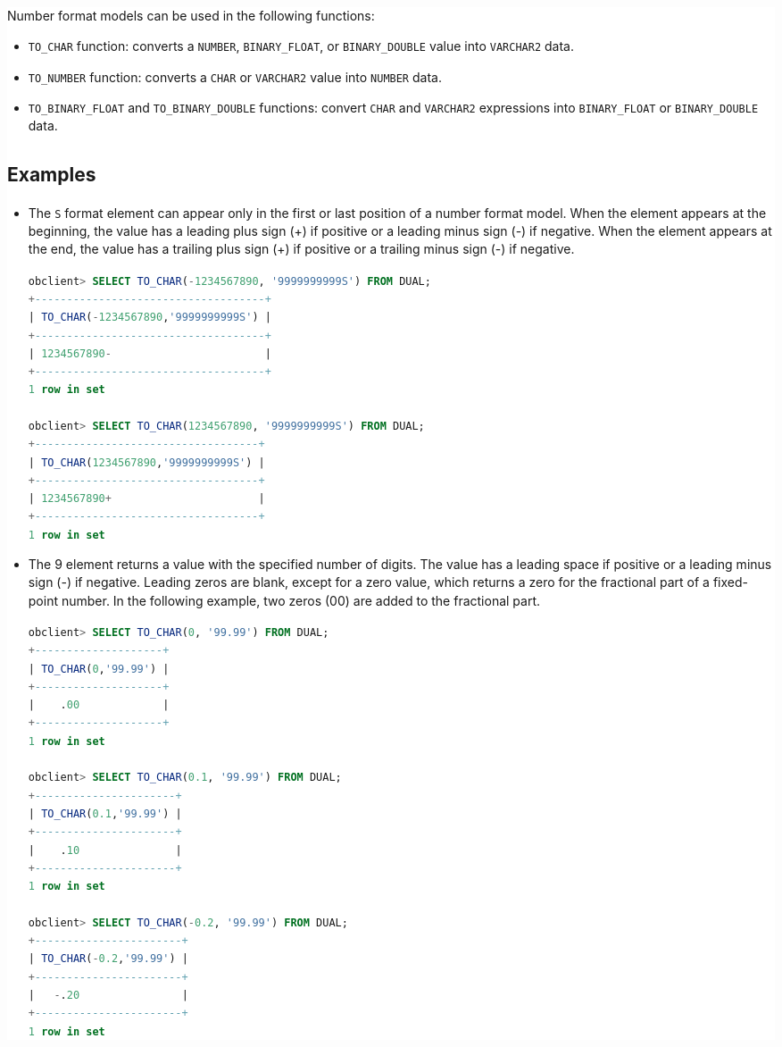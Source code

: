 
Number format models can be used in the following functions:

* `TO_CHAR` function: converts a `NUMBER`, `BINARY_FLOAT`, or `BINARY_DOUBLE` value into `VARCHAR2` data.

* `TO_NUMBER` function: converts a `CHAR` or `VARCHAR2` value into `NUMBER` data.

* `TO_BINARY_FLOAT` and `TO_BINARY_DOUBLE` functions: convert `CHAR` and `VARCHAR2` expressions into `BINARY_FLOAT` or `BINARY_DOUBLE` data.


## Examples

* The `S` format element can appear only in the first or last position of a number format model. When the element appears at the beginning, the value has a leading plus sign (+) if positive or a leading minus sign (-) if negative. When the element appears at the end, the value has a trailing plus sign (+) if positive or a trailing minus sign (-) if negative.

   ```sql
   obclient> SELECT TO_CHAR(-1234567890, '9999999999S') FROM DUAL;
   +------------------------------------+
   | TO_CHAR(-1234567890,'9999999999S') |
   +------------------------------------+
   | 1234567890-                        |
   +------------------------------------+
   1 row in set

   obclient> SELECT TO_CHAR(1234567890, '9999999999S') FROM DUAL;
   +-----------------------------------+
   | TO_CHAR(1234567890,'9999999999S') |
   +-----------------------------------+
   | 1234567890+                       |
   +-----------------------------------+
   1 row in set
   ```


* The 9 element returns a value with the specified number of digits. The value has a leading space if positive or a leading minus sign (-) if negative. Leading zeros are blank, except for a zero value, which returns a zero for the fractional part of a fixed-point number. In the following example, two zeros (00) are added to the fractional part.

   ```sql
   obclient> SELECT TO_CHAR(0, '99.99') FROM DUAL;
   +--------------------+
   | TO_CHAR(0,'99.99') |
   +--------------------+
   |    .00             |
   +--------------------+
   1 row in set

   obclient> SELECT TO_CHAR(0.1, '99.99') FROM DUAL;
   +----------------------+
   | TO_CHAR(0.1,'99.99') |
   +----------------------+
   |    .10               |
   +----------------------+
   1 row in set

   obclient> SELECT TO_CHAR(-0.2, '99.99') FROM DUAL;
   +-----------------------+
   | TO_CHAR(-0.2,'99.99') |
   +-----------------------+
   |   -.20                |
   +-----------------------+
   1 row in set
   ```
